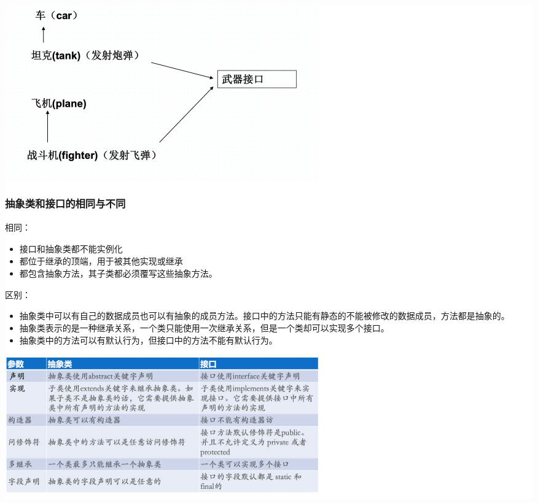 <img src="./assets/image-20231207165645894.png" alt="image-20231207165645894" style="zoom:50%;" />

### 抽象类和接口的相同与不同

相同：

-   接口和抽象类都不能实例化
-   都位于继承的顶端，用于被其他实现或继承
-   都包含抽象方法，其子类都必须覆写这些抽象方法。

区别：

-   抽象类中可以有自己的数据成员也可以有抽象的成员方法。接口中的方法只能有静态的不能被修改的数据成员，方法都是抽象的。
-   抽象类表示的是一种继承关系，一个类只能使用一次继承关系，但是一个类却可以实现多个接口。
-   抽象类中的方法可以有默认行为，但接口中的方法不能有默认行为。

<img src="./assets/image-20231209160631110.png" alt="image-20231209160631110" style="zoom:50%;" />
